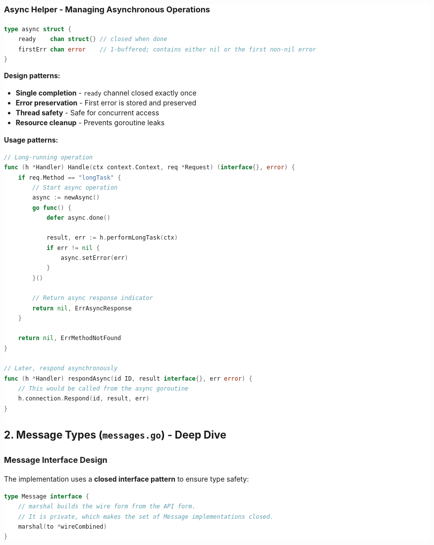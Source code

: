 ### Async Helper - Managing Asynchronous Operations

```go
type async struct {
    ready    chan struct{} // closed when done
    firstErr chan error    // 1-buffered; contains either nil or the first non-nil error
}
```

**Design patterns:**
- **Single completion** - `ready` channel closed exactly once
- **Error preservation** - First error is stored and preserved
- **Thread safety** - Safe for concurrent access
- **Resource cleanup** - Prevents goroutine leaks

**Usage patterns:**
```go
// Long-running operation
func (h *Handler) Handle(ctx context.Context, req *Request) (interface{}, error) {
    if req.Method == "longTask" {
        // Start async operation
        async := newAsync()
        go func() {
            defer async.done()
            
            result, err := h.performLongTask(ctx)
            if err != nil {
                async.setError(err)
            }
        }()
        
        // Return async response indicator
        return nil, ErrAsyncResponse
    }
    
    return nil, ErrMethodNotFound
}

// Later, respond asynchronously
func (h *Handler) respondAsync(id ID, result interface{}, err error) {
    // This would be called from the async goroutine
    h.connection.Respond(id, result, err)
}
```

## 2. Message Types (`messages.go`) - Deep Dive

### Message Interface Design

The implementation uses a **closed interface pattern** to ensure type safety:

```go
type Message interface {
    // marshal builds the wire form from the API form.
    // It is private, which makes the set of Message implementations closed.
    marshal(to *wireCombined)
}
```
